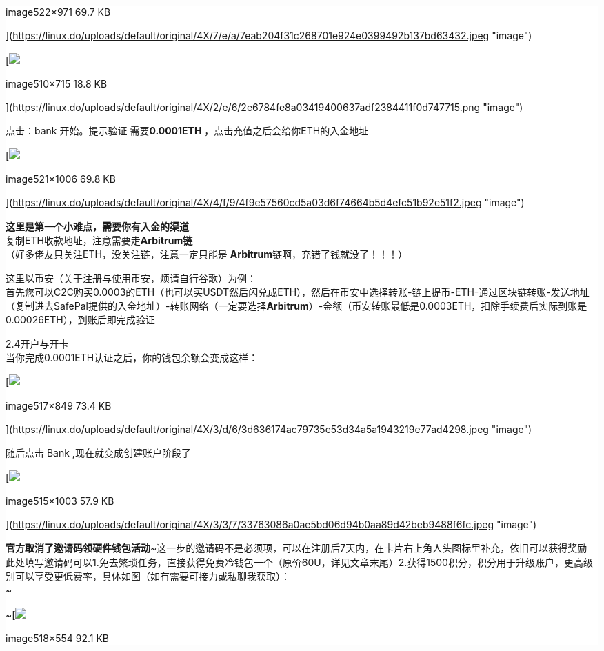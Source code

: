 image522×971 69.7 KB

](https://linux.do/uploads/default/original/4X/7/e/a/7eab204f31c268701e924e0399492b137bd63432.jpeg "image")

[![](https://linux.do/uploads/default/optimized/4X/2/e/6/2e6784fe8a03419400637adf2384411f0d747715_2_178x250.png)

image510×715 18.8 KB

](https://linux.do/uploads/default/original/4X/2/e/6/2e6784fe8a03419400637adf2384411f0d747715.png "image")

点击：bank 开始。提示验证 需要**0.0001ETH** ，点击充值之后会给你ETH的入金地址  

[![](https://linux.do/uploads/default/optimized/4X/4/f/9/4f9e57560cd5a03d6f74664b5d4efc51b92e51f2_2_193x375.jpeg)

image521×1006 69.8 KB

](https://linux.do/uploads/default/original/4X/4/f/9/4f9e57560cd5a03d6f74664b5d4efc51b92e51f2.jpeg "image")

  
**这里是第一个小难点，需要你有入金的渠道**  
复制ETH收款地址，注意需要走**Arbitrum链**  
（好多佬友只关注ETH，没关注链，注意一定只能是 **Arbitrum**链啊，充错了钱就没了！！！）

这里以币安（关于注册与使用币安，烦请自行谷歌）为例：  
首先您可以C2C购买0.0003的ETH（也可以买USDT然后闪兑成ETH），然后在币安中选择转账-链上提币-ETH-通过区块链转账-发送地址（复制进去SafePal提供的入金地址）-转账网络（一定要选择**Arbitrum**）-金额（币安转账最低是0.0003ETH，扣除手续费后实际到账是0.00026ETH），到账后即完成验证

2.4开户与开卡  
当你完成0.0001ETH认证之后，你的钱包余额会变成这样：  

[![](https://linux.do/uploads/default/optimized/4X/3/d/6/3d636174ac79735e53d34a5a1943219e77ad4298_2_228x374.jpeg)

image517×849 73.4 KB

](https://linux.do/uploads/default/original/4X/3/d/6/3d636174ac79735e53d34a5a1943219e77ad4298.jpeg "image")

随后点击 Bank ,现在就变成创建账户阶段了  

[![](https://linux.do/uploads/default/optimized/4X/3/3/7/33763086a0ae5bd06d94b0aa89d42beb9488f6fc_2_192x375.jpeg)

image515×1003 57.9 KB

](https://linux.do/uploads/default/original/4X/3/3/7/33763086a0ae5bd06d94b0aa89d42beb9488f6fc.jpeg "image")

**官方取消了邀请码领硬件钱包活动**~这一步的邀请码不是必须项，可以在注册后7天内，在卡片右上角人头图标里补充，依旧可以获得奖励  
此处填写邀请码可以1.免去繁琐任务，直接获得免费冷钱包一个（原价60U，详见文章末尾）2.获得1500积分，积分用于升级账户，更高级别可以享受更低费率，具体如图（如有需要可接力或私聊我获取）：  
~

~[![](https://linux.do/uploads/default/optimized/4X/6/6/5/6655276e3027e82c74600dc148ae3075e929c8db_2_350x374.png)

image518×554 92.1 KB
